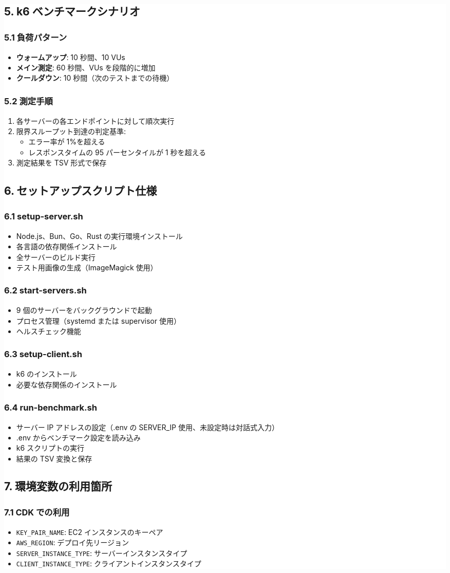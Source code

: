 ## 5. k6 ベンチマークシナリオ

### 5.1 負荷パターン

- **ウォームアップ**: 10 秒間、10 VUs
- **メイン測定**: 60 秒間、VUs を段階的に増加
- **クールダウン**: 10 秒間（次のテストまでの待機）

### 5.2 測定手順

1. 各サーバーの各エンドポイントに対して順次実行
2. 限界スループット到達の判定基準:
   - エラー率が 1%を超える
   - レスポンスタイムの 95 パーセンタイルが 1 秒を超える
3. 測定結果を TSV 形式で保存

## 6. セットアップスクリプト仕様

### 6.1 setup-server.sh

- Node.js、Bun、Go、Rust の実行環境インストール
- 各言語の依存関係インストール
- 全サーバーのビルド実行
- テスト用画像の生成（ImageMagick 使用）

### 6.2 start-servers.sh

- 9 個のサーバーをバックグラウンドで起動
- プロセス管理（systemd または supervisor 使用）
- ヘルスチェック機能

### 6.3 setup-client.sh

- k6 のインストール
- 必要な依存関係のインストール

### 6.4 run-benchmark.sh

- サーバー IP アドレスの設定（.env の SERVER_IP 使用、未設定時は対話式入力）
- .env からベンチマーク設定を読み込み
- k6 スクリプトの実行
- 結果の TSV 変換と保存

## 7. 環境変数の利用箇所

### 7.1 CDK での利用

- `KEY_PAIR_NAME`: EC2 インスタンスのキーペア
- `AWS_REGION`: デプロイ先リージョン
- `SERVER_INSTANCE_TYPE`: サーバーインスタンスタイプ
- `CLIENT_INSTANCE_TYPE`: クライアントインスタンスタイプ
